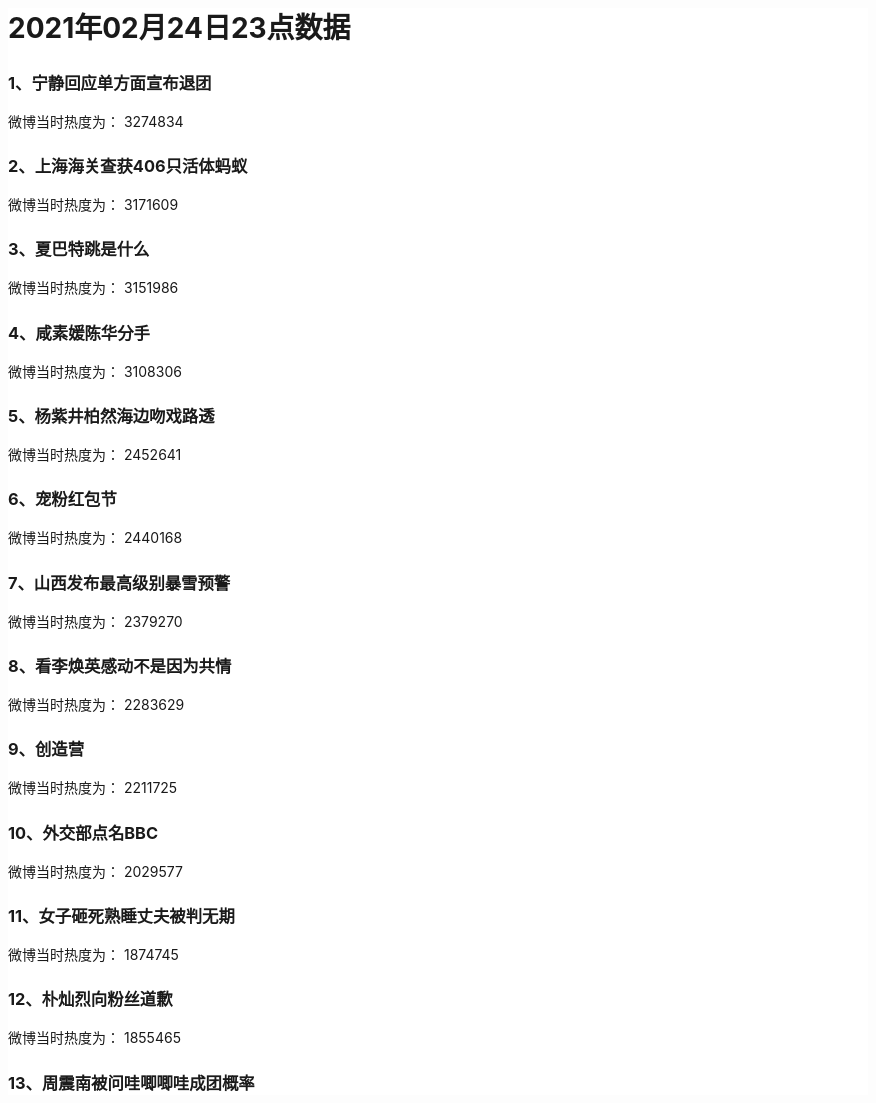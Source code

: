 #  2021年02月24日23点数据

### 1、宁静回应单方面宣布退团

微博当时热度为： 3274834

### 2、上海海关查获406只活体蚂蚁

微博当时热度为： 3171609

### 3、夏巴特跳是什么

微博当时热度为： 3151986

### 4、咸素媛陈华分手

微博当时热度为： 3108306

### 5、杨紫井柏然海边吻戏路透

微博当时热度为： 2452641

### 6、宠粉红包节

微博当时热度为： 2440168

### 7、山西发布最高级别暴雪预警

微博当时热度为： 2379270

### 8、看李焕英感动不是因为共情

微博当时热度为： 2283629

### 9、创造营

微博当时热度为： 2211725

### 10、外交部点名BBC

微博当时热度为： 2029577

### 11、女子砸死熟睡丈夫被判无期

微博当时热度为： 1874745

### 12、朴灿烈向粉丝道歉

微博当时热度为： 1855465

### 13、周震南被问哇唧唧哇成团概率
